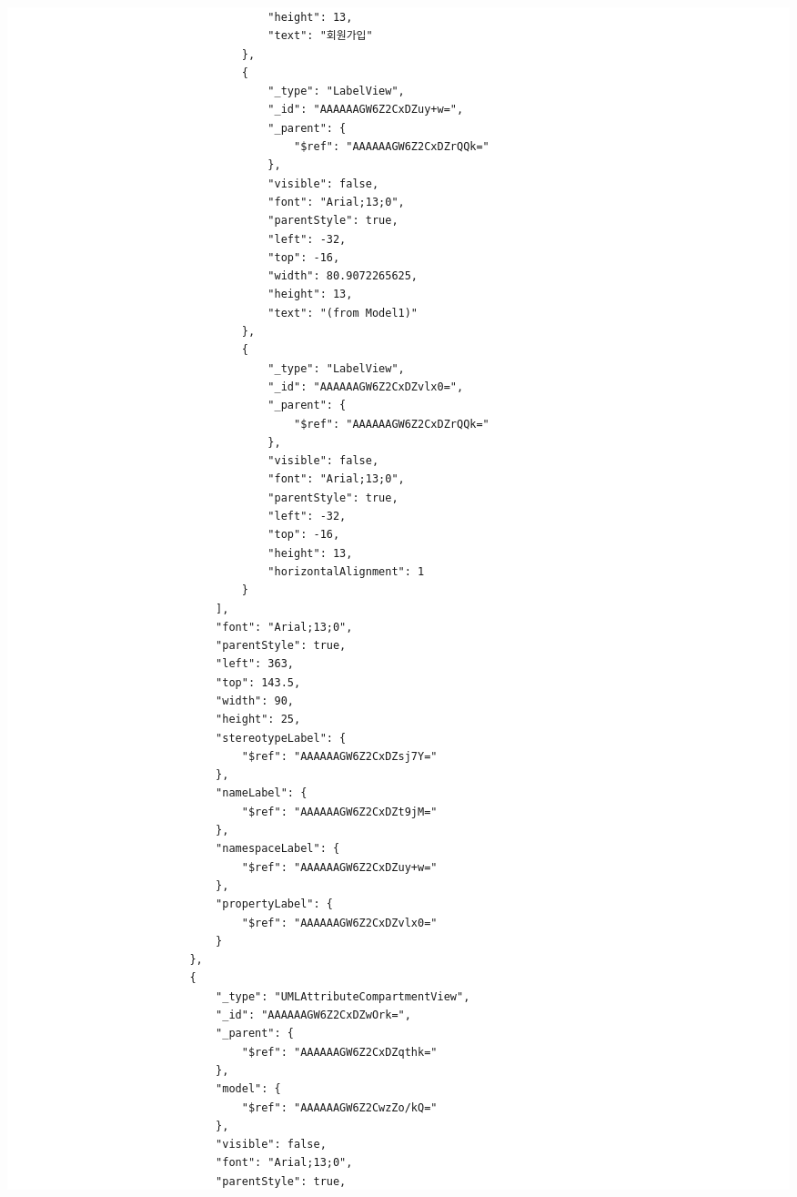 											"height": 13,
											"text": "회원가입"
										},
										{
											"_type": "LabelView",
											"_id": "AAAAAAGW6Z2CxDZuy+w=",
											"_parent": {
												"$ref": "AAAAAAGW6Z2CxDZrQQk="
											},
											"visible": false,
											"font": "Arial;13;0",
											"parentStyle": true,
											"left": -32,
											"top": -16,
											"width": 80.9072265625,
											"height": 13,
											"text": "(from Model1)"
										},
										{
											"_type": "LabelView",
											"_id": "AAAAAAGW6Z2CxDZvlx0=",
											"_parent": {
												"$ref": "AAAAAAGW6Z2CxDZrQQk="
											},
											"visible": false,
											"font": "Arial;13;0",
											"parentStyle": true,
											"left": -32,
											"top": -16,
											"height": 13,
											"horizontalAlignment": 1
										}
									],
									"font": "Arial;13;0",
									"parentStyle": true,
									"left": 363,
									"top": 143.5,
									"width": 90,
									"height": 25,
									"stereotypeLabel": {
										"$ref": "AAAAAAGW6Z2CxDZsj7Y="
									},
									"nameLabel": {
										"$ref": "AAAAAAGW6Z2CxDZt9jM="
									},
									"namespaceLabel": {
										"$ref": "AAAAAAGW6Z2CxDZuy+w="
									},
									"propertyLabel": {
										"$ref": "AAAAAAGW6Z2CxDZvlx0="
									}
								},
								{
									"_type": "UMLAttributeCompartmentView",
									"_id": "AAAAAAGW6Z2CxDZwOrk=",
									"_parent": {
										"$ref": "AAAAAAGW6Z2CxDZqthk="
									},
									"model": {
										"$ref": "AAAAAAGW6Z2CwzZo/kQ="
									},
									"visible": false,
									"font": "Arial;13;0",
									"parentStyle": true,